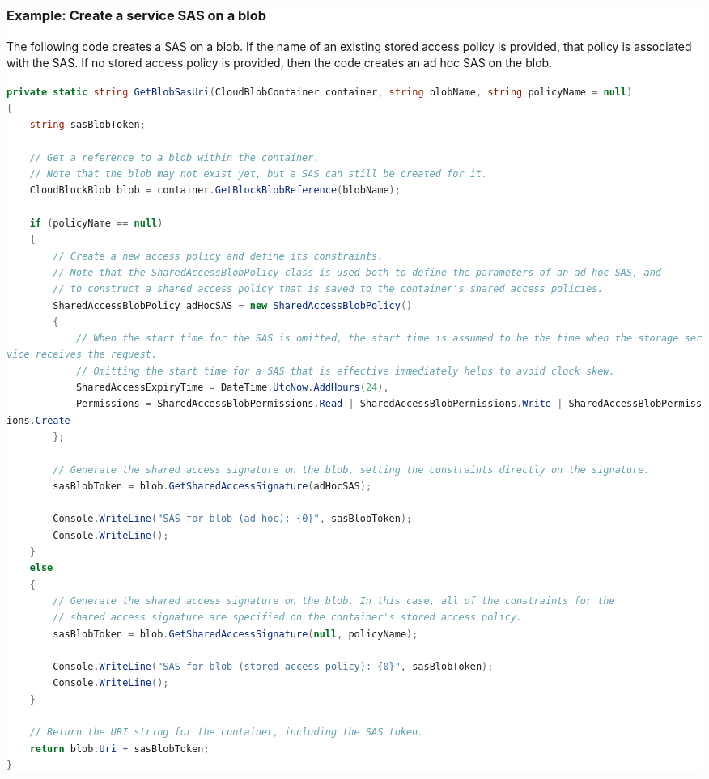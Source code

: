 ### Example: Create a service SAS on a blob
The following code creates a SAS on a blob. If the name of an existing stored access policy is provided, that policy is associated with the SAS. If no stored access policy is provided, then the code creates an ad hoc SAS on the blob.

```csharp
private static string GetBlobSasUri(CloudBlobContainer container, string blobName, string policyName = null)
{
    string sasBlobToken;

    // Get a reference to a blob within the container.
    // Note that the blob may not exist yet, but a SAS can still be created for it.
    CloudBlockBlob blob = container.GetBlockBlobReference(blobName);

    if (policyName == null)
    {
        // Create a new access policy and define its constraints.
        // Note that the SharedAccessBlobPolicy class is used both to define the parameters of an ad hoc SAS, and
        // to construct a shared access policy that is saved to the container's shared access policies.
        SharedAccessBlobPolicy adHocSAS = new SharedAccessBlobPolicy()
        {
            // When the start time for the SAS is omitted, the start time is assumed to be the time when the storage service receives the request.
            // Omitting the start time for a SAS that is effective immediately helps to avoid clock skew.
            SharedAccessExpiryTime = DateTime.UtcNow.AddHours(24),
            Permissions = SharedAccessBlobPermissions.Read | SharedAccessBlobPermissions.Write | SharedAccessBlobPermissions.Create
        };

        // Generate the shared access signature on the blob, setting the constraints directly on the signature.
        sasBlobToken = blob.GetSharedAccessSignature(adHocSAS);

        Console.WriteLine("SAS for blob (ad hoc): {0}", sasBlobToken);
        Console.WriteLine();
    }
    else
    {
        // Generate the shared access signature on the blob. In this case, all of the constraints for the
        // shared access signature are specified on the container's stored access policy.
        sasBlobToken = blob.GetSharedAccessSignature(null, policyName);

        Console.WriteLine("SAS for blob (stored access policy): {0}", sasBlobToken);
        Console.WriteLine();
    }

    // Return the URI string for the container, including the SAS token.
    return blob.Uri + sasBlobToken;
}
```
